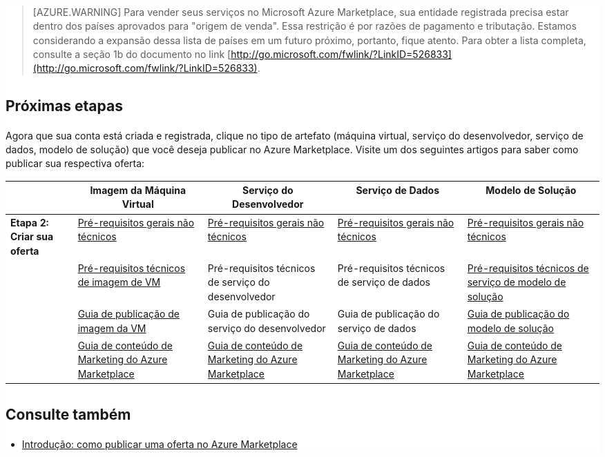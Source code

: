 > [AZURE.WARNING]
Para vender seus serviços no Microsoft Azure Marketplace, sua entidade registrada precisa estar dentro dos países aprovados para "origem de venda". Essa restrição é por razões de pagamento e tributação. Estamos considerando a expansão dessa lista de países em um futuro próximo, portanto, fique atento. Para obter a lista completa, consulte a seção 1b do documento no link [http://go.microsoft.com/fwlink/?LinkID=526833](http://go.microsoft.com/fwlink/?LinkID=526833).




## Próximas etapas
Agora que sua conta está criada e registrada, clique no tipo de artefato (máquina virtual, serviço do desenvolvedor, serviço de dados, modelo de solução) que você deseja publicar no Azure Marketplace. Visite um dos seguintes artigos para saber como publicar sua respectiva oferta:

|| Imagem da Máquina Virtual| Serviço do Desenvolvedor | Serviço de Dados | Modelo de Solução |
|----|-----|-----|-----|-----|
|**Etapa 2: Criar sua oferta** |[Pré-requisitos gerais não técnicos](marketplace-publishing-pre-requisites.md)| [Pré-requisitos gerais não técnicos](marketplace-publishing-pre-requisites.md)| [Pré-requisitos gerais não técnicos](marketplace-publishing-pre-requisites.md)| [Pré-requisitos gerais não técnicos](marketplace-publishing-pre-requisites.md)|
|| [Pré-requisitos técnicos de imagem de VM][link-single-vm-prereq] | Pré-requisitos técnicos de serviço do desenvolvedor | Pré-requisitos técnicos de serviço de dados | [Pré-requisitos técnicos de serviço de modelo de solução](marketplace-publishing-solution-template-creation-prerequisites.md) |
|| [Guia de publicação de imagem da VM][link-single-vm] | Guia de publicação do serviço do desenvolvedor | Guia de publicação do serviço de dados | [Guia de publicação do modelo de solução](marketplace-publishing-solution-template-creation.md) |
|| [Guia de conteúdo de Marketing do Azure Marketplace][link-pushstaging] | [Guia de conteúdo de Marketing do Azure Marketplace][link-pushstaging] | [Guia de conteúdo de Marketing do Azure Marketplace][link-pushstaging] | [Guia de conteúdo de Marketing do Azure Marketplace][link-pushstaging] |

## Consulte também
- [Introdução: como publicar uma oferta no Azure Marketplace](marketplace-publishing-getting-started.md)

[img-msalive]: media/marketplace-publishing-accounts-creation-registration/creating-msa-account-msa-live.jpg
[img-email]: media/marketplace-publishing-accounts-creation-registration/creating-msa-account-msa-verifyemail.jpg
[img-sd-url]: media/marketplace-publishing-accounts-creation-registration/seller-dashboard-incognito.jpg
[img-signin]: media/marketplace-publishing-accounts-creation-registration/seller-dashboard-login.jpg
[img-verify]: media/marketplace-publishing-accounts-creation-registration/seller-dashboard-verify.jpg
[img-sd-top]: media/marketplace-publishing-accounts-creation-registration/seller-dashboard-personal-acc-details.jpg
[img-sd-info]: media/marketplace-publishing-accounts-creation-registration/seller-dashboard-personal.jpg
[img-sd-type]: media/marketplace-publishing-accounts-creation-registration/seller-dashboard-personal-acc-type.jpg
[img-sd-mktg1]: media/marketplace-publishing-accounts-creation-registration/seller-dashboard-personal-comp-det1.jpg
[img-sd-mktg2]: media/marketplace-publishing-accounts-creation-registration/seller-dashboard-personal-comp-det2.jpg
[img-sd-addr]: media/marketplace-publishing-accounts-creation-registration/seller-dashboard-personal-comp-add.jpg
[img-sd-legal]: media/marketplace-publishing-accounts-creation-registration/seller-dashboard-personal-cmp.jpg
[img-sd-submit]: media/marketplace-publishing-accounts-creation-registration/seller-dashboard-approval.jpg

[link-msdndoc]: https://msdn.microsoft.com/pt-BR/library/jj552460.aspx
[link-sellerdashboard]: http://sellerdashboard.microsoft.com/
[link-pubportal]: https://publish.windowsazure.com
[link-single-vm]: marketplace-publishing-vm-image-creation.md
[link-single-vm-prereq]: marketplace-publishing-vm-image-creation-prerequisites.md
[link-multi-vm]: marketplace-publishing-solution-template-creation.md
[link-multi-vm-prereq]: marketplace-publishing-solution-template-creation-prerequisites.md
[link-datasvc]: marketplace-publishing-data-service-creation.md
[link-datasvc-prereq]: marketplace-publishing-data-service-creation-prerequisites.md
[link-devsvc]: marketplace-publishing-dev-service-creation.md
[link-devsvc-prereq]: marketplace-publishing-dev-service-creation-prerequisites.md
[link-pushstaging]: marketplace-publishing-push-to-staging.md

